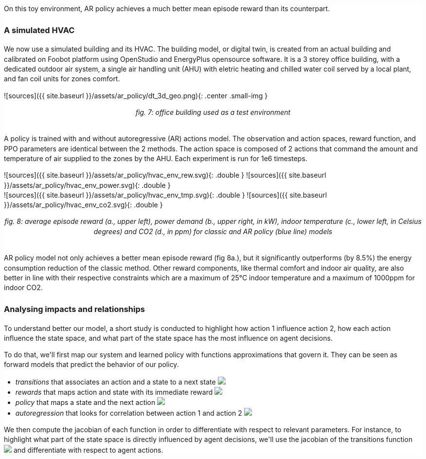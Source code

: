 On this toy environment, AR policy achieves a much better mean episode reward than its counterpart.

### A simulated HVAC

We now use a simulated building and its HVAC. The building model, or digital twin, is created from an actual building and calibrated on Foobot platform using OpenStudio and EnergyPlus opensource software. It is a 3 storey office building, with a dedicated outdoor air system, a single air handling unit (AHU) with eletric heating and chilled water coil served by a local plant, and fan coil units for zones comfort. 

![sources]({{ site.baseurl }}/assets/ar_policy/dt_3d_geo.png){: .center .small-img }
<center class="image-foot"><i>fig. 7: office building used as a test environment</i></center>
<br/>

A policy is trained with and without autoregressive (AR) actions model. The observation and action spaces, reward function, and PPO parameters are identical between the 2 methods. The action space is composed of 2 actions that command the amount and temperature of air supplied to the zones by the AHU. Each experiment is run for 1e6 timesteps.

![sources]({{ site.baseurl }}/assets/ar_policy/hvac_env_rew.svg){: .double }
![sources]({{ site.baseurl }}/assets/ar_policy/hvac_env_power.svg){: .double }
<br/>
![sources]({{ site.baseurl }}/assets/ar_policy/hvac_env_tmp.svg){: .double }
![sources]({{ site.baseurl }}/assets/ar_policy/hvac_env_co2.svg){: .double }
<center class="image-foot"><i>fig. 8: average episode reward (a., upper left), power demand (b., upper right, in kW), indoor temperature (c., lower left, in Celsius degrees) and CO2 (d., in ppm) for classic and AR policy (blue line) models</i></center>
<br/>

AR policy model not only achieves a better mean episode reward (fig 8a.), but it significantly outperforms (by 8.5%) the energy consumption reduction of the classic method. Other reward components, like thermal comfort and indoor air quality, are also better in line with their respective constraints which are a maximum of 25°C indoor temperature and a maximum of 1000ppm for indoor CO2.

### Analysing impacts and relationships

To understand better our model, a short study is conducted to highlight how action 1 influence action 2, how each action influence the state space, and what part of the state space has the most influence on agent decisions.

To do that, we'll first map our system and learned policy with functions approximations that govern it. They can be seen as forward models that predict the behavior of our policy.

- *transitions* that associates an action and a state to a next state <img src="https://render.githubusercontent.com/render/math?math=f_{tr}(a_{t}, s_{t}) \Rightarrow s_{t'}">
- *rewards* that maps action and state with its immediate reward <img src="https://render.githubusercontent.com/render/math?math=f_{rew}(a_{t}, s_{t'}) \Rightarrow r_{t}">
- *policy* that maps a state and the next action <img src="https://render.githubusercontent.com/render/math?math=f_{p}(s_{t}) \Rightarrow a_{t'}">
- *autoregression* that looks for correlation between action 1 and action 2 <img src="https://render.githubusercontent.com/render/math?math=f_{ar}(a_{1, t}) \Rightarrow a_{2, t}">

We then compute the jacobian of each function in order to differentiate with respect to relevant parameters. For instance, to highlight what part of the state space is directly influenced by agent decisions, we'll use the jacobian of the transitions function <img src="https://render.githubusercontent.com/render/math?math=\mathbb{J}({f_{tr}})"/> and differentiate with respect to agent actions.
